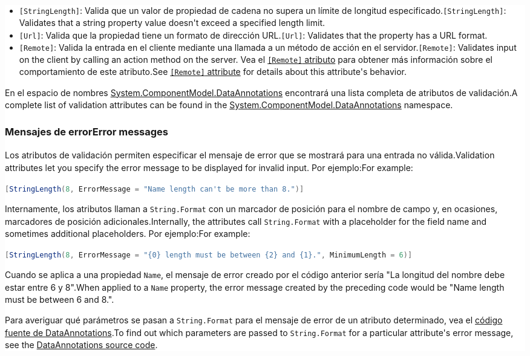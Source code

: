 * <span data-ttu-id="e0bec-140">`[StringLength]`: Valida que un valor de propiedad de cadena no supera un límite de longitud especificado.</span><span class="sxs-lookup"><span data-stu-id="e0bec-140">`[StringLength]`: Validates that a string property value doesn't exceed a specified length limit.</span></span>
* <span data-ttu-id="e0bec-141">`[Url]`: Valida que la propiedad tiene un formato de dirección URL.</span><span class="sxs-lookup"><span data-stu-id="e0bec-141">`[Url]`: Validates that the property has a URL format.</span></span>
* <span data-ttu-id="e0bec-142">`[Remote]`: Valida la entrada en el cliente mediante una llamada a un método de acción en el servidor.</span><span class="sxs-lookup"><span data-stu-id="e0bec-142">`[Remote]`: Validates input on the client by calling an action method on the server.</span></span> <span data-ttu-id="e0bec-143">Vea el [ `[Remote]` atributo](#remote-attribute) para obtener más información sobre el comportamiento de este atributo.</span><span class="sxs-lookup"><span data-stu-id="e0bec-143">See [`[Remote]` attribute](#remote-attribute) for details about this attribute's behavior.</span></span>

<span data-ttu-id="e0bec-144">En el espacio de nombres [System.ComponentModel.DataAnnotations](xref:System.ComponentModel.DataAnnotations) encontrará una lista completa de atributos de validación.</span><span class="sxs-lookup"><span data-stu-id="e0bec-144">A complete list of validation attributes can be found in the [System.ComponentModel.DataAnnotations](xref:System.ComponentModel.DataAnnotations) namespace.</span></span>

### <a name="error-messages"></a><span data-ttu-id="e0bec-145">Mensajes de error</span><span class="sxs-lookup"><span data-stu-id="e0bec-145">Error messages</span></span>

<span data-ttu-id="e0bec-146">Los atributos de validación permiten especificar el mensaje de error que se mostrará para una entrada no válida.</span><span class="sxs-lookup"><span data-stu-id="e0bec-146">Validation attributes let you specify the error message to be displayed for invalid input.</span></span> <span data-ttu-id="e0bec-147">Por ejemplo:</span><span class="sxs-lookup"><span data-stu-id="e0bec-147">For example:</span></span>

```csharp
[StringLength(8, ErrorMessage = "Name length can't be more than 8.")]
```

<span data-ttu-id="e0bec-148">Internamente, los atributos llaman a `String.Format` con un marcador de posición para el nombre de campo y, en ocasiones, marcadores de posición adicionales.</span><span class="sxs-lookup"><span data-stu-id="e0bec-148">Internally, the attributes call `String.Format` with a placeholder for the field name and sometimes additional placeholders.</span></span> <span data-ttu-id="e0bec-149">Por ejemplo:</span><span class="sxs-lookup"><span data-stu-id="e0bec-149">For example:</span></span>

```csharp
[StringLength(8, ErrorMessage = "{0} length must be between {2} and {1}.", MinimumLength = 6)]
```

<span data-ttu-id="e0bec-150">Cuando se aplica a una propiedad `Name`, el mensaje de error creado por el código anterior sería "La longitud del nombre debe estar entre 6 y 8".</span><span class="sxs-lookup"><span data-stu-id="e0bec-150">When applied to a `Name` property, the error message created by the preceding code would be "Name length must be between 6 and 8.".</span></span>

<span data-ttu-id="e0bec-151">Para averiguar qué parámetros se pasan a `String.Format` para el mensaje de error de un atributo determinado, vea el [código fuente de DataAnnotations](https://github.com/dotnet/runtime/tree/master/src/libraries/System.ComponentModel.Annotations/src/System/ComponentModel/DataAnnotations).</span><span class="sxs-lookup"><span data-stu-id="e0bec-151">To find out which parameters are passed to `String.Format` for a particular attribute's error message, see the [DataAnnotations source code](https://github.com/dotnet/runtime/tree/master/src/libraries/System.ComponentModel.Annotations/src/System/ComponentModel/DataAnnotations).</span></span>
